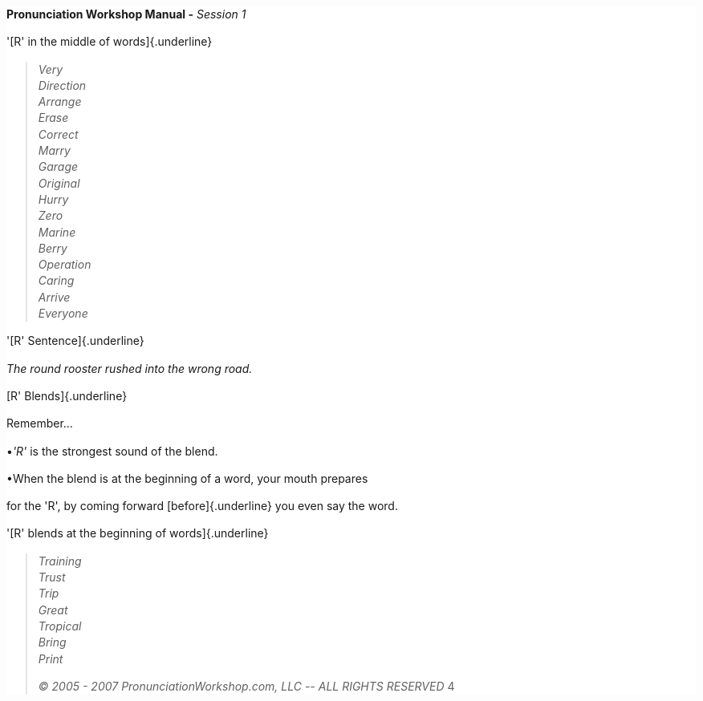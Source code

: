 **Pronunciation Workshop Manual -** *Session 1*

'[R' in the middle of words]{.underline}

> *Very*\
> *Direction*\
> *Arrange*\
> *Erase*\
> *Correct*\
> *Marry*\
> *Garage*\
> *Original*\
> *Hurry*\
> *Zero*\
> *Marine*\
> *Berry*\
> *Operation*\
> *Caring*\
> *Arrive*\
> *Everyone*

'[R' Sentence]{.underline}

*The round rooster rushed into the wrong road.*

[R' Blends]{.underline}

Remember...

•*'R'* is the strongest sound of the blend.

•When the blend is at the beginning of a word, your mouth prepares

for the 'R', by coming forward [before]{.underline} you even say the
word.

'[R' blends at the beginning of words]{.underline}

> *Training*\
> *Trust*\
> *Trip*\
> *Great*\
> *Tropical*\
> *Bring*\
> *Print*
>
> *© 2005 - 2007 PronunciationWorkshop.com, LLC -- ALL RIGHTS RESERVED*
> 4
